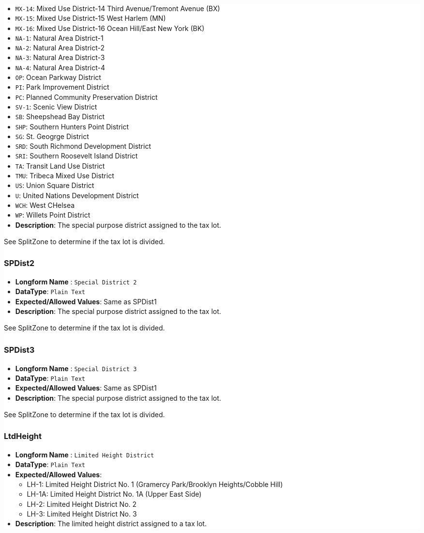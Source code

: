   - `MX-14`: Mixed Use District-14 Third Avenue/Tremont Avenue (BX)
  - `MX-15`: Mixed Use District-15 West Harlem (MN)
  - `MX-16`: Mixed Use District-16 Ocean Hill/East New York (BK)
  - `NA-1`: Natural Area District-1
  - `NA-2`: Natural Area District-2
  - `NA-3`: Natural Area District-3
  - `NA-4`: Natural Area District-4
  - `OP`: Ocean Parkway District
  - `PI`: Park Improvement District
  - `PC`: Planned Community Preservation District
  - `SV-1`: Scenic View District
  - `SB`: Sheepshead Bay District
  - `SHP`: Southern Hunters Point District
  - `SG`: St. Geogrge District
  - `SRD`: South Richmond Development District
  - `SRI`: Southern Roosevelt Island District
  - `TA`: Transit Land Use District
  - `TMU`: Tribeca Mixed Use District
  - `US`: Union Square District
  - `U`: United Nations Development District
  - `WCH`: West CHelsea
  - `WP`: Willets Point District
- **Description**: The special purpose district assigned to the tax lot.

See SplitZone to determine if the tax lot is divided.

### SPDist2

- **Longform Name** : `Special District 2`
- **DataType**: `Plain Text`
- **Expected/Allowed Values**: Same as SPDist1
- **Description**: The special purpose district assigned to the tax lot.

See SplitZone to determine if the tax lot is divided.

### SPDist3

- **Longform Name** : `Special District 3`
- **DataType**: `Plain Text`
- **Expected/Allowed Values**: Same as SPDist1
- **Description**: The special purpose district assigned to the tax lot.

See SplitZone to determine if the tax lot is divided.

### LtdHeight

- **Longform Name** : `Limited Height District`
- **DataType**: `Plain Text`
- **Expected/Allowed Values**:
  - LH-1: Limited Height District No. 1 (Gramercy Park/Brooklyn Heights/Cobble Hill)
  - LH-1A: Limited Height District No. 1A (Upper East Side)
  - LH-2: Limited Height District No. 2
  - LH-3: Limited Height District No. 3
- **Description**: The limited height district assigned to a tax lot.
